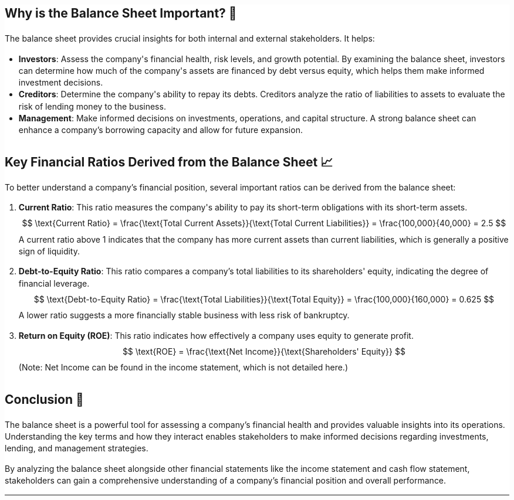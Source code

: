 ## Why is the Balance Sheet Important? 🌟

The balance sheet provides crucial insights for both internal and external stakeholders. It helps:

- **Investors**: Assess the company's financial health, risk levels, and growth potential. By examining the balance sheet, investors can determine how much of the company's assets are financed by debt versus equity, which helps them make informed investment decisions.
- **Creditors**: Determine the company's ability to repay its debts. Creditors analyze the ratio of liabilities to assets to evaluate the risk of lending money to the business.
- **Management**: Make informed decisions on investments, operations, and capital structure. A strong balance sheet can enhance a company’s borrowing capacity and allow for future expansion.

## Key Financial Ratios Derived from the Balance Sheet 📈

To better understand a company’s financial position, several important ratios can be derived from the balance sheet:

1. **Current Ratio**: This ratio measures the company's ability to pay its short-term obligations with its short-term assets.
   $$
   \text{Current Ratio} = \frac{\text{Total Current Assets}}{\text{Total Current Liabilities}} = \frac{100,000}{40,000} = 2.5
   $$
   A current ratio above 1 indicates that the company has more current assets than current liabilities, which is generally a positive sign of liquidity.

2. **Debt-to-Equity Ratio**: This ratio compares a company’s total liabilities to its shareholders' equity, indicating the degree of financial leverage.
   $$
   \text{Debt-to-Equity Ratio} = \frac{\text{Total Liabilities}}{\text{Total Equity}} = \frac{100,000}{160,000} = 0.625
   $$
   A lower ratio suggests a more financially stable business with less risk of bankruptcy.

3. **Return on Equity (ROE)**: This ratio indicates how effectively a company uses equity to generate profit.
   $$
   \text{ROE} = \frac{\text{Net Income}}{\text{Shareholders' Equity}}
   $$
   (Note: Net Income can be found in the income statement, which is not detailed here.)

## Conclusion 📝

The balance sheet is a powerful tool for assessing a company’s financial health and provides valuable insights into its operations. Understanding the key terms and how they interact enables stakeholders to make informed decisions regarding investments, lending, and management strategies. 

By analyzing the balance sheet alongside other financial statements like the income statement and cash flow statement, stakeholders can gain a comprehensive understanding of a company’s financial position and overall performance.

---
